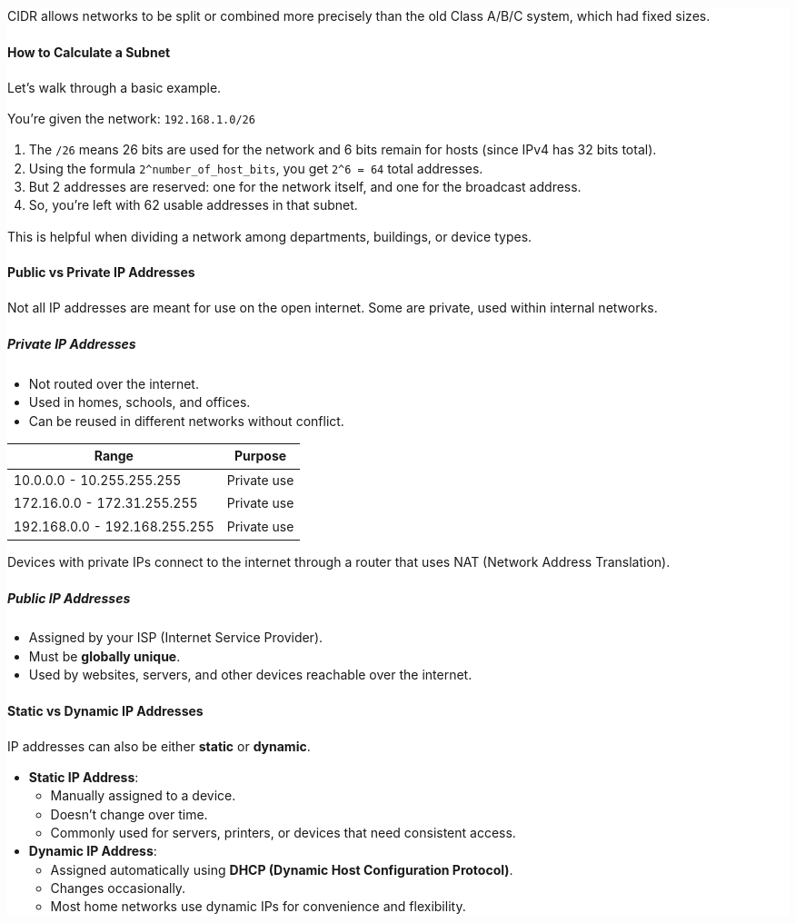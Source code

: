 CIDR allows networks to be split or combined more precisely than the old Class A/B/C system, which had fixed sizes.

#### How to Calculate a Subnet

Let’s walk through a basic example.

You’re given the network: `192.168.1.0/26`

1. The `/26` means 26 bits are used for the network and 6 bits remain for hosts (since IPv4 has 32 bits total).
2. Using the formula `2^number_of_host_bits`, you get `2^6 = 64` total addresses.
3. But 2 addresses are reserved: one for the network itself, and one for the broadcast address.
4. So, you’re left with 62 usable addresses in that subnet.

This is helpful when dividing a network among departments, buildings, or device types.

#### Public vs Private IP Addresses

Not all IP addresses are meant for use on the open internet. Some are private, used within internal networks.

##### Private IP Addresses

- Not routed over the internet.
- Used in homes, schools, and offices.
- Can be reused in different networks without conflict.

| Range | Purpose |
| --- | --- |
| 10.0.0.0 - 10.255.255.255 | Private use |
| 172.16.0.0 - 172.31.255.255 | Private use |
| 192.168.0.0 - 192.168.255.255 | Private use |

Devices with private IPs connect to the internet through a router that uses NAT (Network Address Translation).

##### Public IP Addresses

- Assigned by your ISP (Internet Service Provider).
- Must be **globally unique**.
- Used by websites, servers, and other devices reachable over the internet.

#### Static vs Dynamic IP Addresses

IP addresses can also be either **static** or **dynamic**.

- **Static IP Address**:
  - Manually assigned to a device.
  - Doesn’t change over time.
  - Commonly used for servers, printers, or devices that need consistent access.
- **Dynamic IP Address**:
  - Assigned automatically using **DHCP (Dynamic Host Configuration Protocol)**.
  - Changes occasionally.
  - Most home networks use dynamic IPs for convenience and flexibility.
